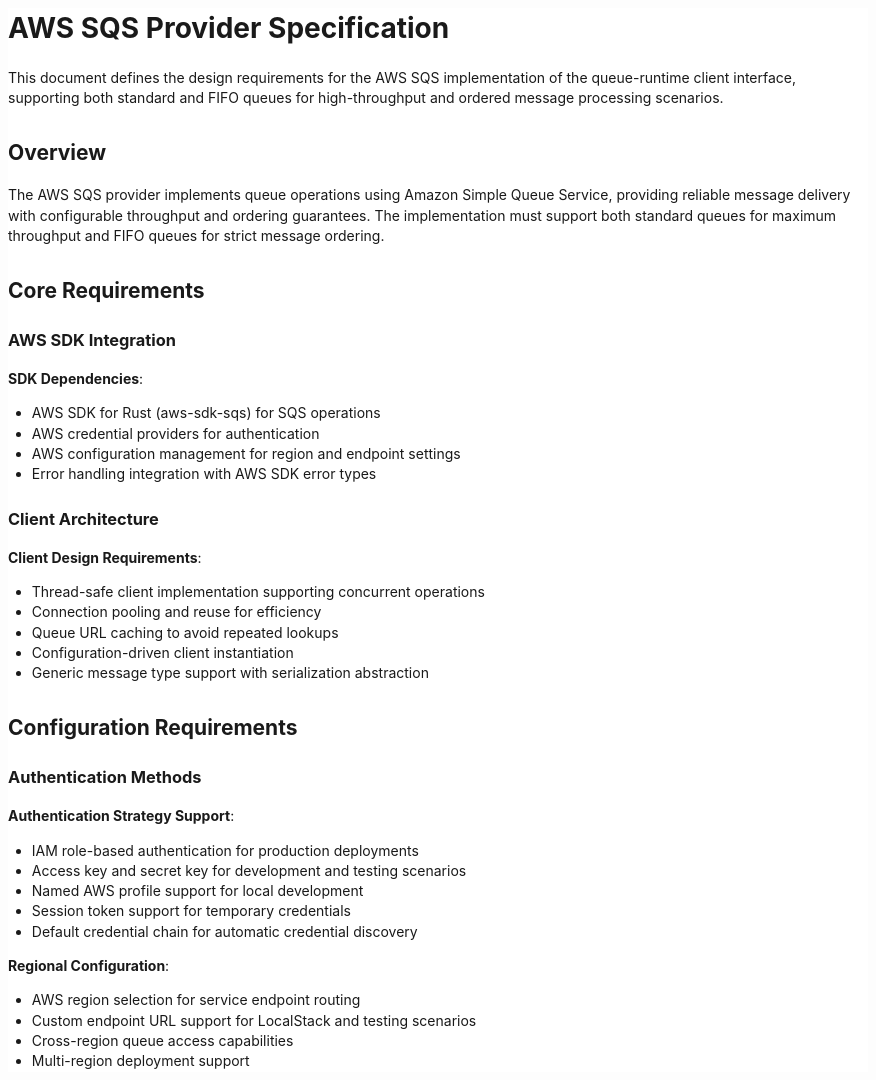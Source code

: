 # AWS SQS Provider Specification

This document defines the design requirements for the AWS SQS implementation of the queue-runtime client interface, supporting both standard and FIFO queues for high-throughput and ordered message processing scenarios.

## Overview

The AWS SQS provider implements queue operations using Amazon Simple Queue Service, providing reliable message delivery with configurable throughput and ordering guarantees. The implementation must support both standard queues for maximum throughput and FIFO queues for strict message ordering.

## Core Requirements

### AWS SDK Integration

**SDK Dependencies**:

- AWS SDK for Rust (aws-sdk-sqs) for SQS operations
- AWS credential providers for authentication
- AWS configuration management for region and endpoint settings
- Error handling integration with AWS SDK error types

### Client Architecture

**Client Design Requirements**:

- Thread-safe client implementation supporting concurrent operations
- Connection pooling and reuse for efficiency
- Queue URL caching to avoid repeated lookups
- Configuration-driven client instantiation
- Generic message type support with serialization abstraction

## Configuration Requirements

### Authentication Methods

**Authentication Strategy Support**:

- IAM role-based authentication for production deployments
- Access key and secret key for development and testing scenarios
- Named AWS profile support for local development
- Session token support for temporary credentials
- Default credential chain for automatic credential discovery

**Regional Configuration**:

- AWS region selection for service endpoint routing
- Custom endpoint URL support for LocalStack and testing scenarios
- Cross-region queue access capabilities
- Multi-region deployment support
